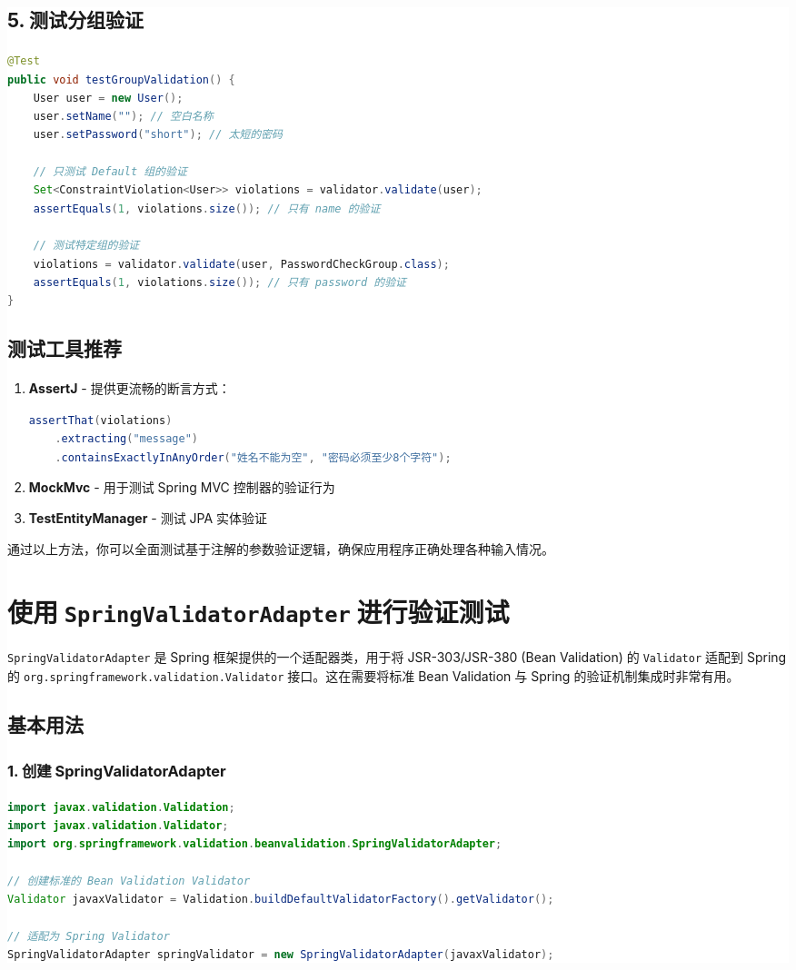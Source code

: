 ```java
```

## 5. 测试分组验证

```java
@Test
public void testGroupValidation() {
    User user = new User();
    user.setName(""); // 空白名称
    user.setPassword("short"); // 太短的密码
    
    // 只测试 Default 组的验证
    Set<ConstraintViolation<User>> violations = validator.validate(user);
    assertEquals(1, violations.size()); // 只有 name 的验证
    
    // 测试特定组的验证
    violations = validator.validate(user, PasswordCheckGroup.class);
    assertEquals(1, violations.size()); // 只有 password 的验证
}
```

## 测试工具推荐

1. **AssertJ** - 提供更流畅的断言方式：
   ```java
   assertThat(violations)
       .extracting("message")
       .containsExactlyInAnyOrder("姓名不能为空", "密码必须至少8个字符");
   ```

2. **MockMvc** - 用于测试 Spring MVC 控制器的验证行为

3. **TestEntityManager** - 测试 JPA 实体验证

通过以上方法，你可以全面测试基于注解的参数验证逻辑，确保应用程序正确处理各种输入情况。

# 使用 `SpringValidatorAdapter` 进行验证测试

`SpringValidatorAdapter` 是 Spring 框架提供的一个适配器类，用于将 JSR-303/JSR-380 (Bean Validation) 的 `Validator` 适配到 Spring 的 `org.springframework.validation.Validator` 接口。这在需要将标准 Bean Validation 与 Spring 的验证机制集成时非常有用。

## 基本用法

### 1. 创建 SpringValidatorAdapter

```java
import javax.validation.Validation;
import javax.validation.Validator;
import org.springframework.validation.beanvalidation.SpringValidatorAdapter;

// 创建标准的 Bean Validation Validator
Validator javaxValidator = Validation.buildDefaultValidatorFactory().getValidator();

// 适配为 Spring Validator
SpringValidatorAdapter springValidator = new SpringValidatorAdapter(javaxValidator);
```
